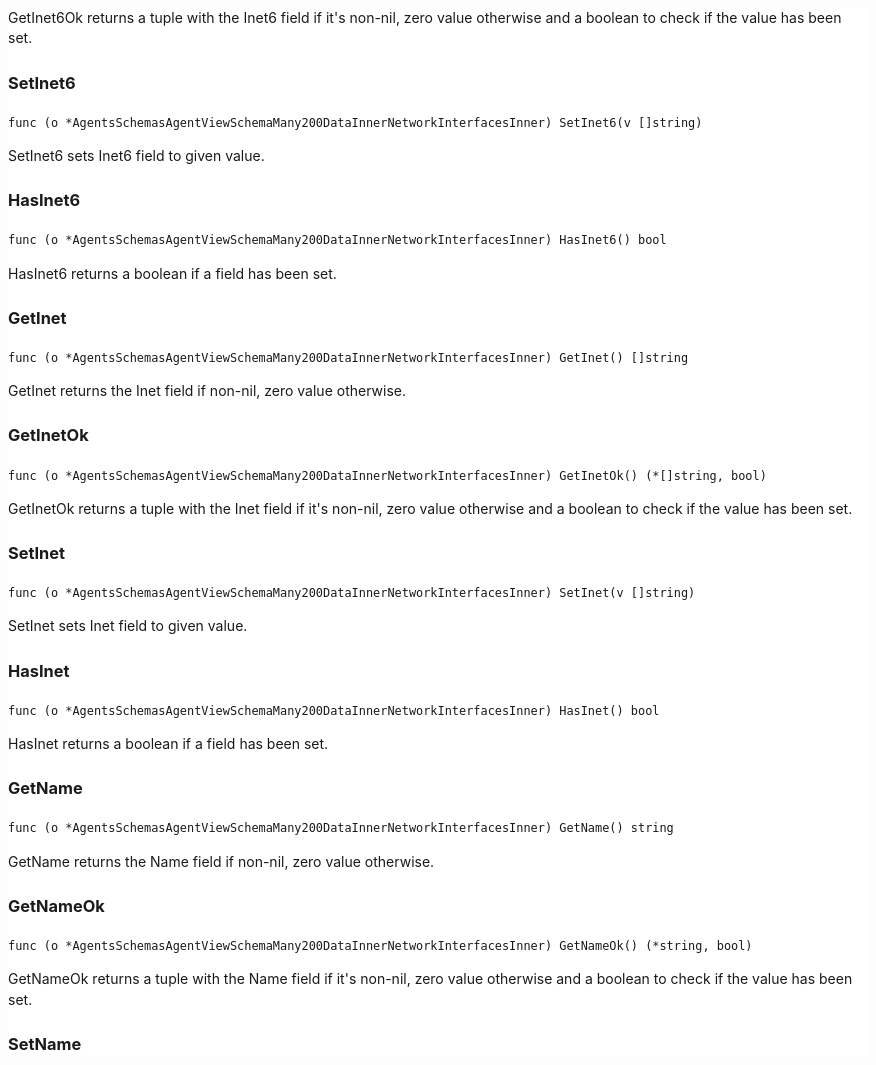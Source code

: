 GetInet6Ok returns a tuple with the Inet6 field if it's non-nil, zero value otherwise
and a boolean to check if the value has been set.

### SetInet6

`func (o *AgentsSchemasAgentViewSchemaMany200DataInnerNetworkInterfacesInner) SetInet6(v []string)`

SetInet6 sets Inet6 field to given value.

### HasInet6

`func (o *AgentsSchemasAgentViewSchemaMany200DataInnerNetworkInterfacesInner) HasInet6() bool`

HasInet6 returns a boolean if a field has been set.

### GetInet

`func (o *AgentsSchemasAgentViewSchemaMany200DataInnerNetworkInterfacesInner) GetInet() []string`

GetInet returns the Inet field if non-nil, zero value otherwise.

### GetInetOk

`func (o *AgentsSchemasAgentViewSchemaMany200DataInnerNetworkInterfacesInner) GetInetOk() (*[]string, bool)`

GetInetOk returns a tuple with the Inet field if it's non-nil, zero value otherwise
and a boolean to check if the value has been set.

### SetInet

`func (o *AgentsSchemasAgentViewSchemaMany200DataInnerNetworkInterfacesInner) SetInet(v []string)`

SetInet sets Inet field to given value.

### HasInet

`func (o *AgentsSchemasAgentViewSchemaMany200DataInnerNetworkInterfacesInner) HasInet() bool`

HasInet returns a boolean if a field has been set.

### GetName

`func (o *AgentsSchemasAgentViewSchemaMany200DataInnerNetworkInterfacesInner) GetName() string`

GetName returns the Name field if non-nil, zero value otherwise.

### GetNameOk

`func (o *AgentsSchemasAgentViewSchemaMany200DataInnerNetworkInterfacesInner) GetNameOk() (*string, bool)`

GetNameOk returns a tuple with the Name field if it's non-nil, zero value otherwise
and a boolean to check if the value has been set.

### SetName
